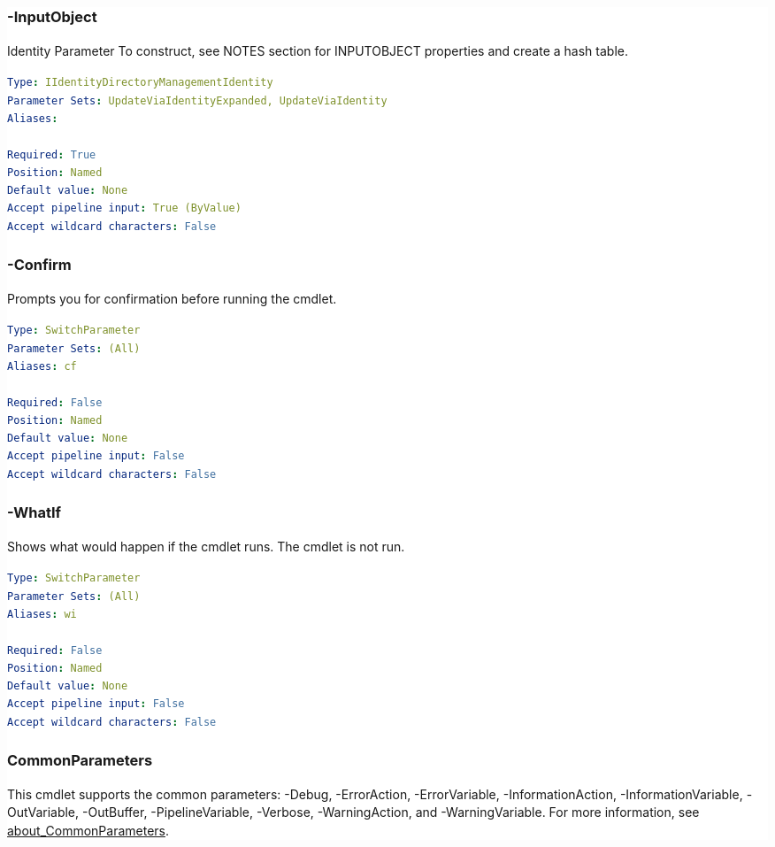 ### -InputObject
Identity Parameter
To construct, see NOTES section for INPUTOBJECT properties and create a hash table.

```yaml
Type: IIdentityDirectoryManagementIdentity
Parameter Sets: UpdateViaIdentityExpanded, UpdateViaIdentity
Aliases:

Required: True
Position: Named
Default value: None
Accept pipeline input: True (ByValue)
Accept wildcard characters: False
```

### -Confirm
Prompts you for confirmation before running the cmdlet.

```yaml
Type: SwitchParameter
Parameter Sets: (All)
Aliases: cf

Required: False
Position: Named
Default value: None
Accept pipeline input: False
Accept wildcard characters: False
```

### -WhatIf
Shows what would happen if the cmdlet runs.
The cmdlet is not run.

```yaml
Type: SwitchParameter
Parameter Sets: (All)
Aliases: wi

Required: False
Position: Named
Default value: None
Accept pipeline input: False
Accept wildcard characters: False
```

### CommonParameters
This cmdlet supports the common parameters: -Debug, -ErrorAction, -ErrorVariable, -InformationAction, -InformationVariable, -OutVariable, -OutBuffer, -PipelineVariable, -Verbose, -WarningAction, and -WarningVariable. For more information, see [about_CommonParameters](http://go.microsoft.com/fwlink/?LinkID=113216).
